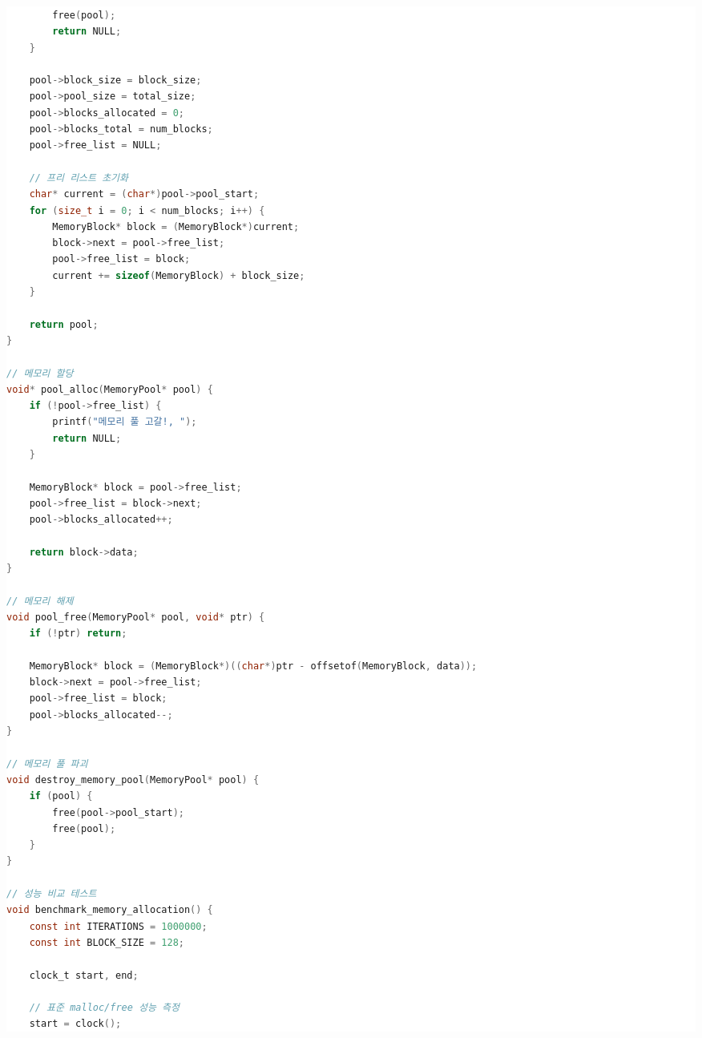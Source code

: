 ```c
        free(pool);
        return NULL;
    }
    
    pool->block_size = block_size;
    pool->pool_size = total_size;
    pool->blocks_allocated = 0;
    pool->blocks_total = num_blocks;
    pool->free_list = NULL;
    
    // 프리 리스트 초기화
    char* current = (char*)pool->pool_start;
    for (size_t i = 0; i < num_blocks; i++) {
        MemoryBlock* block = (MemoryBlock*)current;
        block->next = pool->free_list;
        pool->free_list = block;
        current += sizeof(MemoryBlock) + block_size;
    }
    
    return pool;
}

// 메모리 할당
void* pool_alloc(MemoryPool* pool) {
    if (!pool->free_list) {
        printf("메모리 풀 고갈!, ");
        return NULL;
    }
    
    MemoryBlock* block = pool->free_list;
    pool->free_list = block->next;
    pool->blocks_allocated++;
    
    return block->data;
}

// 메모리 해제
void pool_free(MemoryPool* pool, void* ptr) {
    if (!ptr) return;
    
    MemoryBlock* block = (MemoryBlock*)((char*)ptr - offsetof(MemoryBlock, data));
    block->next = pool->free_list;
    pool->free_list = block;
    pool->blocks_allocated--;
}

// 메모리 풀 파괴
void destroy_memory_pool(MemoryPool* pool) {
    if (pool) {
        free(pool->pool_start);
        free(pool);
    }
}

// 성능 비교 테스트
void benchmark_memory_allocation() {
    const int ITERATIONS = 1000000;
    const int BLOCK_SIZE = 128;
    
    clock_t start, end;
    
    // 표준 malloc/free 성능 측정
    start = clock();
```